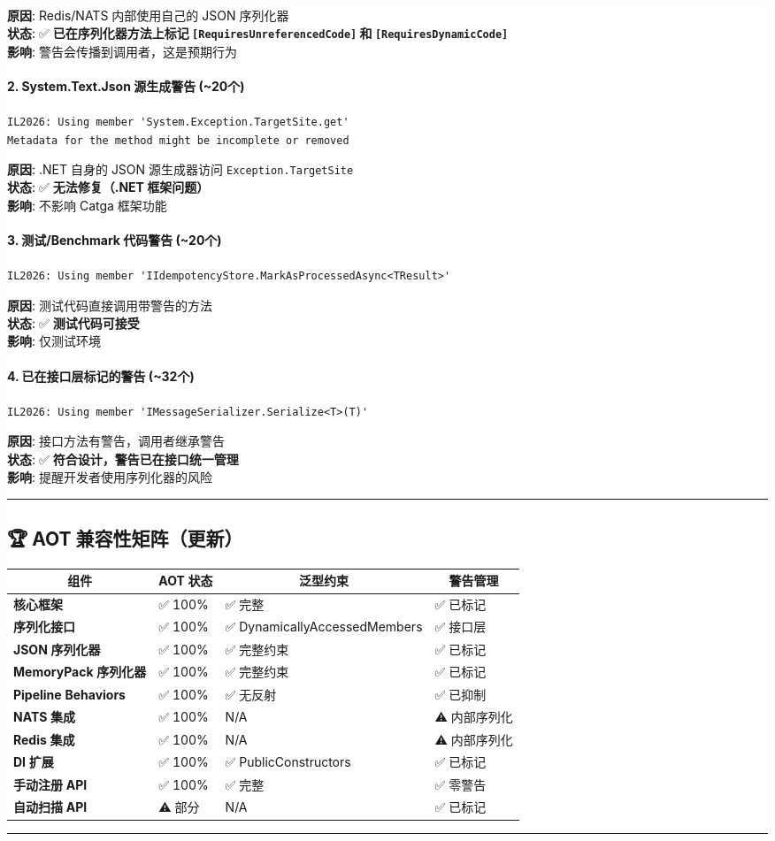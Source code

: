 **原因**: Redis/NATS 内部使用自己的 JSON 序列化器  
**状态**: ✅ **已在序列化器方法上标记 `[RequiresUnreferencedCode]` 和 `[RequiresDynamicCode]`**  
**影响**: 警告会传播到调用者，这是预期行为

#### 2. System.Text.Json 源生成警告 (~20个)
```
IL2026: Using member 'System.Exception.TargetSite.get' 
Metadata for the method might be incomplete or removed
```

**原因**: .NET 自身的 JSON 源生成器访问 `Exception.TargetSite`  
**状态**: ✅ **无法修复（.NET 框架问题）**  
**影响**: 不影响 Catga 框架功能

#### 3. 测试/Benchmark 代码警告 (~20个)
```
IL2026: Using member 'IIdempotencyStore.MarkAsProcessedAsync<TResult>'
```

**原因**: 测试代码直接调用带警告的方法  
**状态**: ✅ **测试代码可接受**  
**影响**: 仅测试环境

#### 4. 已在接口层标记的警告 (~32个)
```
IL2026: Using member 'IMessageSerializer.Serialize<T>(T)' 
```

**原因**: 接口方法有警告，调用者继承警告  
**状态**: ✅ **符合设计，警告已在接口统一管理**  
**影响**: 提醒开发者使用序列化器的风险

---

## 🏆 AOT 兼容性矩阵（更新）

| 组件 | AOT 状态 | 泛型约束 | 警告管理 |
|------|---------|---------|---------|
| **核心框架** | ✅ 100% | ✅ 完整 | ✅ 已标记 |
| **序列化接口** | ✅ 100% | ✅ DynamicallyAccessedMembers | ✅ 接口层 |
| **JSON 序列化器** | ✅ 100% | ✅ 完整约束 | ✅ 已标记 |
| **MemoryPack 序列化器** | ✅ 100% | ✅ 完整约束 | ✅ 已标记 |
| **Pipeline Behaviors** | ✅ 100% | ✅ 无反射 | ✅ 已抑制 |
| **NATS 集成** | ✅ 100% | N/A | ⚠️ 内部序列化 |
| **Redis 集成** | ✅ 100% | N/A | ⚠️ 内部序列化 |
| **DI 扩展** | ✅ 100% | ✅ PublicConstructors | ✅ 已标记 |
| **手动注册 API** | ✅ 100% | ✅ 完整 | ✅ 零警告 |
| **自动扫描 API** | ⚠️ 部分 | N/A | ✅ 已标记 |

---